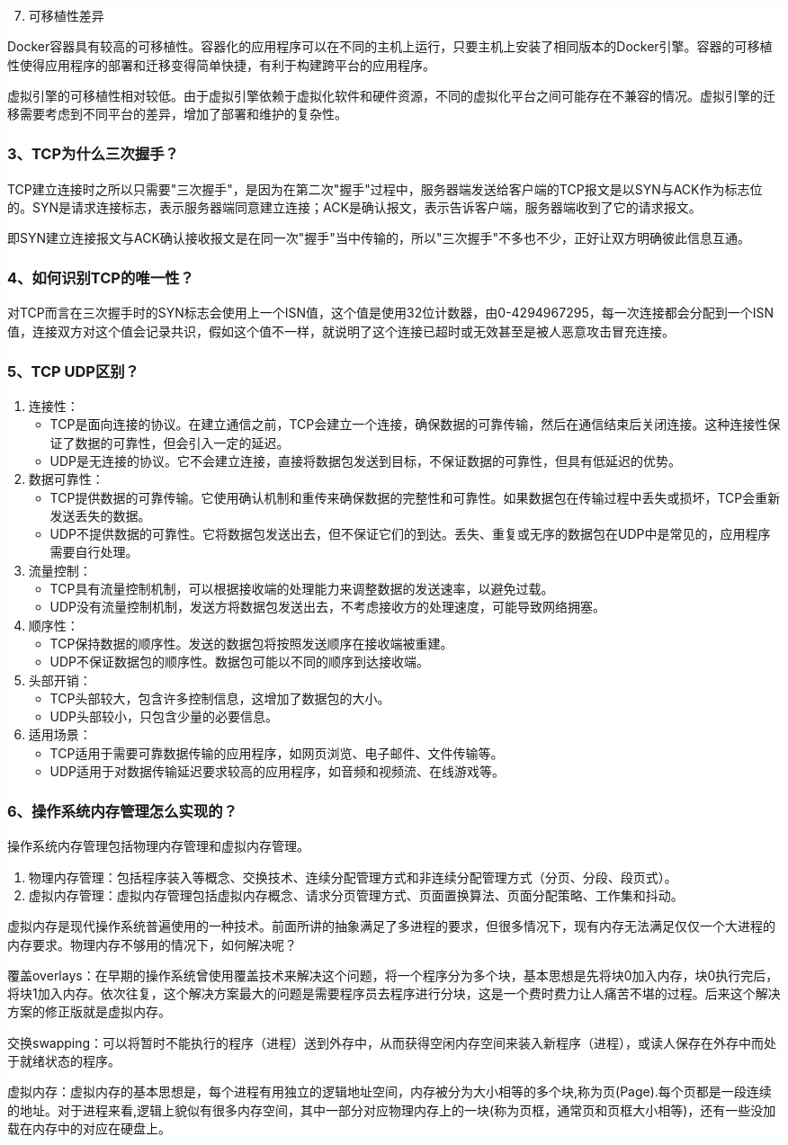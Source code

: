 7. 可移植性差异

Docker容器具有较高的可移植性。容器化的应用程序可以在不同的主机上运行，只要主机上安装了相同版本的Docker引擎。容器的可移植性使得应用程序的部署和迁移变得简单快捷，有利于构建跨平台的应用程序。

虚拟引擎的可移植性相对较低。由于虚拟引擎依赖于虚拟化软件和硬件资源，不同的虚拟化平台之间可能存在不兼容的情况。虚拟引擎的迁移需要考虑到不同平台的差异，增加了部署和维护的复杂性。

### 3、TCP为什么三次握手？

TCP建立连接时之所以只需要"三次握手"，是因为在第二次"握手"过程中，服务器端发送给客户端的TCP报文是以SYN与ACK作为标志位的。SYN是请求连接标志，表示服务器端同意建立连接；ACK是确认报文，表示告诉客户端，服务器端收到了它的请求报文。

即SYN建立连接报文与ACK确认接收报文是在同一次"握手"当中传输的，所以"三次握手"不多也不少，正好让双方明确彼此信息互通。

### 4、如何识别TCP的唯一性？

对TCP而言在三次握手时的SYN标志会使用上一个ISN值，这个值是使用32位计数器，由0-4294967295，每一次连接都会分配到一个ISN值，连接双方对这个值会记录共识，假如这个值不一样，就说明了这个连接已超时或无效甚至是被人恶意攻击冒充连接。

### 5、TCP UDP区别？

1. 连接性：
   - TCP是面向连接的协议。在建立通信之前，TCP会建立一个连接，确保数据的可靠传输，然后在通信结束后关闭连接。这种连接性保证了数据的可靠性，但会引入一定的延迟。
   - UDP是无连接的协议。它不会建立连接，直接将数据包发送到目标，不保证数据的可靠性，但具有低延迟的优势。
2. 数据可靠性：
   - TCP提供数据的可靠传输。它使用确认机制和重传来确保数据的完整性和可靠性。如果数据包在传输过程中丢失或损坏，TCP会重新发送丢失的数据。
   - UDP不提供数据的可靠性。它将数据包发送出去，但不保证它们的到达。丢失、重复或无序的数据包在UDP中是常见的，应用程序需要自行处理。
3. 流量控制：
   - TCP具有流量控制机制，可以根据接收端的处理能力来调整数据的发送速率，以避免过载。
   - UDP没有流量控制机制，发送方将数据包发送出去，不考虑接收方的处理速度，可能导致网络拥塞。
4. 顺序性：
   - TCP保持数据的顺序性。发送的数据包将按照发送顺序在接收端被重建。
   - UDP不保证数据包的顺序性。数据包可能以不同的顺序到达接收端。
5. 头部开销：
   - TCP头部较大，包含许多控制信息，这增加了数据包的大小。
   - UDP头部较小，只包含少量的必要信息。
6. 适用场景：
   - TCP适用于需要可靠数据传输的应用程序，如网页浏览、电子邮件、文件传输等。
   - UDP适用于对数据传输延迟要求较高的应用程序，如音频和视频流、在线游戏等。

### 6、操作系统内存管理怎么实现的？

操作系统内存管理包括物理内存管理和虚拟内存管理。

1. 物理内存管理：包括程序装入等概念、交换技术、连续分配管理方式和非连续分配管理方式（分页、分段、段页式）。
2. 虚拟内存管理：虚拟内存管理包括虚拟内存概念、请求分页管理方式、页面置换算法、页面分配策略、工作集和抖动。

虚拟内存是现代操作系统普遍使用的一种技术。前面所讲的抽象满足了多进程的要求，但很多情况下，现有内存无法满足仅仅一个大进程的内存要求。物理内存不够用的情况下，如何解决呢？

覆盖overlays：在早期的操作系统曾使用覆盖技术来解决这个问题，将一个程序分为多个块，基本思想是先将块0加入内存，块0执行完后，将块1加入内存。依次往复，这个解决方案最大的问题是需要程序员去程序进行分块，这是一个费时费力让人痛苦不堪的过程。后来这个解决方案的修正版就是虚拟内存。

交换swapping：可以将暂时不能执行的程序（进程）送到外存中，从而获得空闲内存空间来装入新程序（进程），或读人保存在外存中而处于就绪状态的程序。

虚拟内存：虚拟内存的基本思想是，每个进程有用独立的逻辑地址空间，内存被分为大小相等的多个块,称为页(Page).每个页都是一段连续的地址。对于进程来看,逻辑上貌似有很多内存空间，其中一部分对应物理内存上的一块(称为页框，通常页和页框大小相等)，还有一些没加载在内存中的对应在硬盘上。
